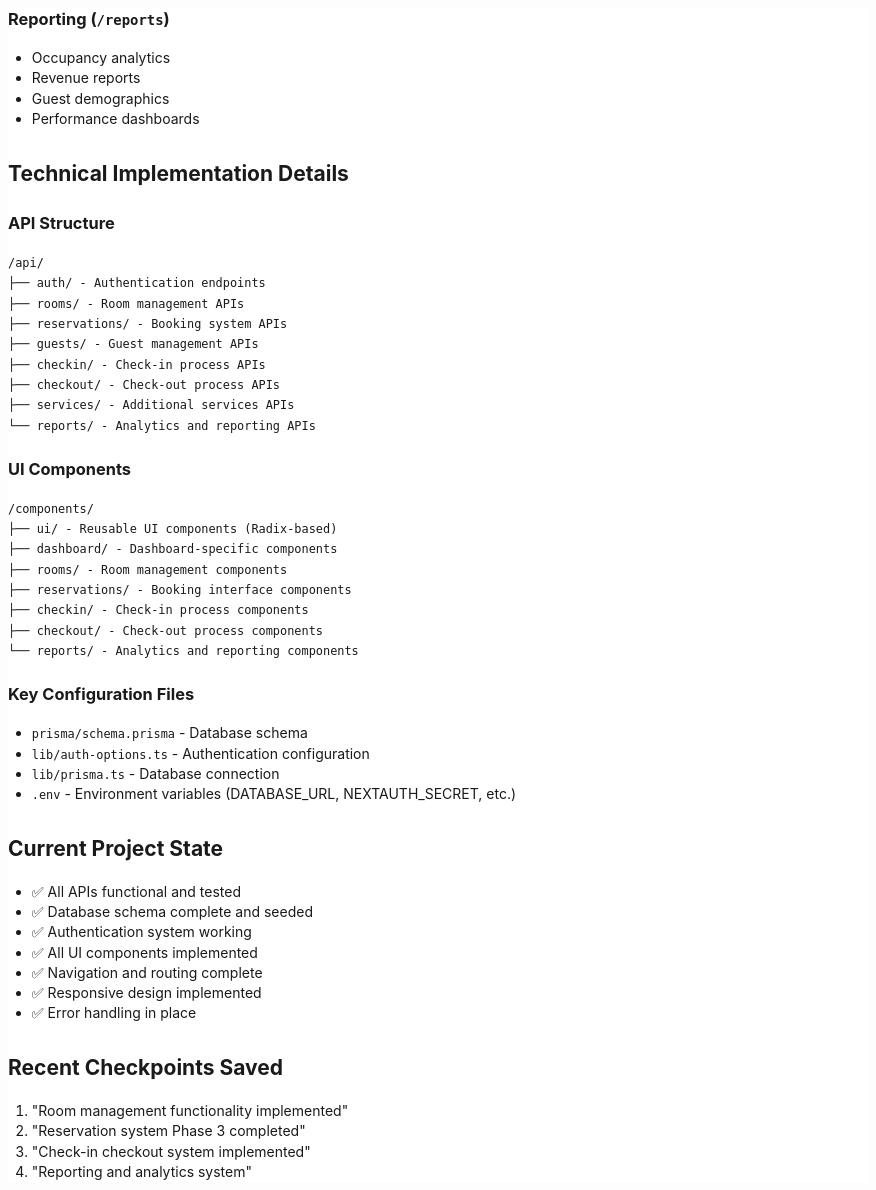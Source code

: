 ### Reporting (`/reports`)
- Occupancy analytics
- Revenue reports
- Guest demographics
- Performance dashboards

## Technical Implementation Details

### API Structure
```
/api/
├── auth/ - Authentication endpoints
├── rooms/ - Room management APIs
├── reservations/ - Booking system APIs
├── guests/ - Guest management APIs
├── checkin/ - Check-in process APIs
├── checkout/ - Check-out process APIs
├── services/ - Additional services APIs
└── reports/ - Analytics and reporting APIs
```

### UI Components
```
/components/
├── ui/ - Reusable UI components (Radix-based)
├── dashboard/ - Dashboard-specific components
├── rooms/ - Room management components
├── reservations/ - Booking interface components
├── checkin/ - Check-in process components
├── checkout/ - Check-out process components
└── reports/ - Analytics and reporting components
```

### Key Configuration Files
- `prisma/schema.prisma` - Database schema
- `lib/auth-options.ts` - Authentication configuration
- `lib/prisma.ts` - Database connection
- `.env` - Environment variables (DATABASE_URL, NEXTAUTH_SECRET, etc.)

## Current Project State
- ✅ All APIs functional and tested
- ✅ Database schema complete and seeded
- ✅ Authentication system working
- ✅ All UI components implemented
- ✅ Navigation and routing complete
- ✅ Responsive design implemented
- ✅ Error handling in place

## Recent Checkpoints Saved
1. "Room management functionality implemented"
2. "Reservation system Phase 3 completed"
3. "Check-in checkout system implemented"
4. "Reporting and analytics system"
